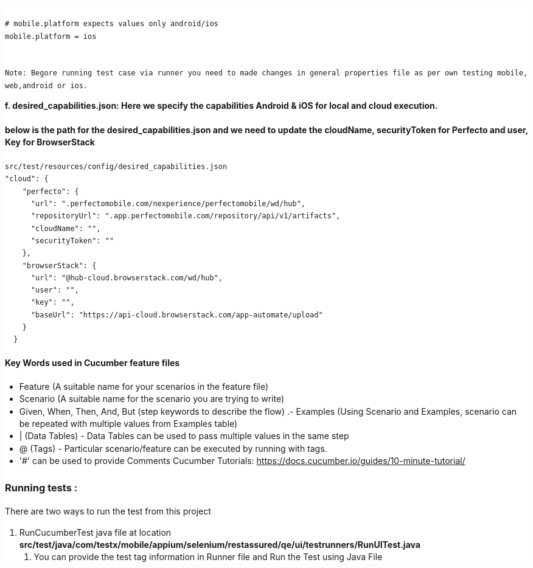    ```

# mobile.platform expects values only android/ios
mobile.platform = ios


Note: Begore running test case via runner you need to made changes in general properties file as per own testing mobile,web,android or ios.
```

**f. desired_capabilities.json: Here we specify the capabilities Android & iOS for local and cloud execution.**

#### below is the path for the desired_capabilities.json and we need to update the cloudName, securityToken for Perfecto and user, Key for BrowserStack
```   
src/test/resources/config/desired_capabilities.json
"cloud": {
    "perfecto": {
      "url": ".perfectomobile.com/nexperience/perfectomobile/wd/hub",
      "repositoryUrl": ".app.perfectomobile.com/repository/api/v1/artifacts",
      "cloudName": "",
      "securityToken": ""
    },
    "browserStack": {
      "url": "@hub-cloud.browserstack.com/wd/hub",
      "user": "",
      "key": "",
      "baseUrl": "https://api-cloud.browserstack.com/app-automate/upload"
    }
  }
```

#### Key Words used in Cucumber feature files

- Feature (A suitable name for your scenarios in the feature file)
- Scenario (A suitable name for the scenario you are trying to write)
- Given, When, Then, And, But (step keywords to describe the flow)
  .- Examples (Using Scenario and Examples, scenario can be repeated with multiple values from Examples table)
- | (Data Tables) - Data Tables can be used to pass multiple values in the same step
- @ (Tags) - Particular scenario/feature can be executed by running with tags.
- '#' can be used to provide Comments
  Cucumber Tutorials: https://docs.cucumber.io/guides/10-minute-tutorial/

### Running tests :

There are two ways to run the test from this project

1. RunCucumberTest java file at location **src/test/java/com/testx/mobile/appium/selenium/restassured/qe/ui/testrunners/RunUITest.java**
    1. You can provide the test tag information in Runner file and Run the Test using Java File
